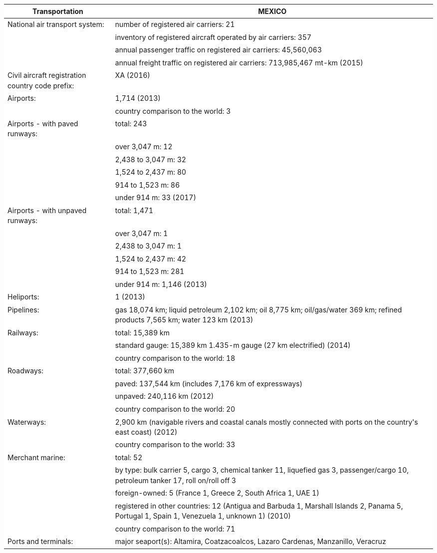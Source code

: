 | Transportation | MEXICO |
| --- | --- |
| National air transport system: | number of registered air carriers: 21 |
| | inventory of registered aircraft operated by air carriers: 357 |
| | annual passenger traffic on registered air carriers: 45,560,063 |
| | annual freight traffic on registered air carriers: 713,985,467 mt-km (2015) |
| Civil aircraft registration country code prefix: | XA (2016) |
| Airports: | 1,714 (2013) |
| | country comparison to the world: 3 |
| Airports - with paved runways: | total: 243 |
| | over 3,047 m: 12 |
| | 2,438 to 3,047 m: 32 |
| | 1,524 to 2,437 m: 80 |
| | 914 to 1,523 m: 86 |
| | under 914 m: 33 (2017) |
| Airports - with unpaved runways: | total: 1,471 |
| | over 3,047 m: 1 |
| | 2,438 to 3,047 m: 1 |
| | 1,524 to 2,437 m: 42 |
| | 914 to 1,523 m: 281 |
| | under 914 m: 1,146 (2013) |
| Heliports: | 1 (2013) |
| Pipelines: | gas 18,074 km; liquid petroleum 2,102 km; oil 8,775 km; oil/gas/water 369 km; refined products 7,565 km; water 123 km (2013) |
| Railways: | total: 15,389 km |
| | standard gauge: 15,389 km 1.435-m gauge (27 km electrified) (2014) |
| | country comparison to the world: 18 |
| Roadways: | total: 377,660 km |
| | paved: 137,544 km (includes 7,176 km of expressways) |
| | unpaved: 240,116 km (2012) |
| | country comparison to the world: 20 |
| Waterways: | 2,900 km (navigable rivers and coastal canals mostly connected with ports on the country's east coast) (2012) |
| | country comparison to the world: 33 |
| Merchant marine: | total: 52 |
| | by type: bulk carrier 5, cargo 3, chemical tanker 11, liquefied gas 3, passenger/cargo 10, petroleum tanker 17, roll on/roll off 3 |
| | foreign-owned: 5 (France 1, Greece 2, South Africa 1, UAE 1) |
| | registered in other countries: 12 (Antigua and Barbuda 1, Marshall Islands 2, Panama 5, Portugal 1, Spain 1, Venezuela 1, unknown 1) (2010) |
| | country comparison to the world: 71 |
| Ports and terminals: | major seaport(s): Altamira, Coatzacoalcos, Lazaro Cardenas, Manzanillo, Veracruz |